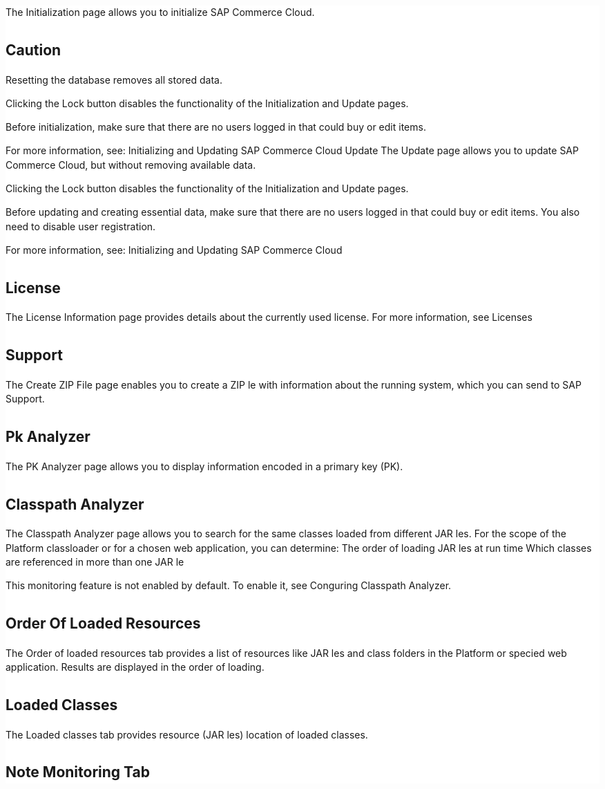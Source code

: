 The Initialization page allows you to initialize SAP Commerce Cloud.

## Caution

Resetting the database removes all stored data.

Clicking the Lock button disables the functionality of the Initialization and Update pages.

Before initialization, make sure that there are no users logged in that could buy or edit items.

For more information, see: Initializing and Updating SAP Commerce Cloud Update The Update page allows you to update SAP Commerce Cloud, but without removing available data.

Clicking the Lock button disables the functionality of the Initialization and Update pages.

Before updating and creating essential data, make sure that there are no users logged in that could buy or edit items. You also need to disable user registration.

For more information, see: Initializing and Updating SAP Commerce Cloud

## License

The License Information page provides details about the currently used license. For more information, see Licenses

## Support

The Create ZIP File page enables you to create a ZIP le with information about the running system, which you can send to SAP Support.

## Pk Analyzer

The PK Analyzer page allows you to display information encoded in a primary key (PK).

## Classpath Analyzer

The Classpath Analyzer page allows you to search for the same classes loaded from different JAR les. For the scope of the Platform classloader or for a chosen web application, you can determine:
The order of loading JAR les at run time Which classes are referenced in more than one JAR le

This monitoring feature is not enabled by default. To enable it, see Conguring Classpath Analyzer.

## Order Of Loaded Resources

The Order of loaded resources tab provides a list of resources like JAR les and class folders in the Platform or specied web application. Results are displayed in the order of loading.

## Loaded Classes

The Loaded classes tab provides resource (JAR les) location of loaded classes.

## Note Monitoring Tab
